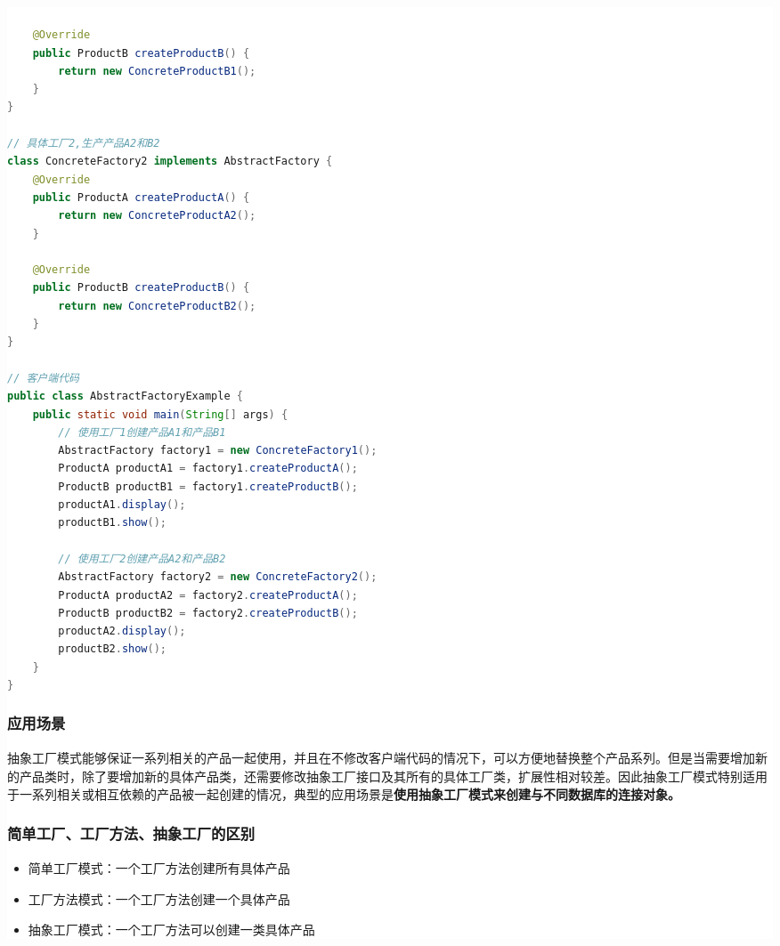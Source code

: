 ```JAVA

    @Override
    public ProductB createProductB() {
        return new ConcreteProductB1();
    }
}

// 具体工厂2,生产产品A2和B2
class ConcreteFactory2 implements AbstractFactory {
    @Override
    public ProductA createProductA() {
        return new ConcreteProductA2();
    }

    @Override
    public ProductB createProductB() {
        return new ConcreteProductB2();
    }
}

// 客户端代码
public class AbstractFactoryExample {
    public static void main(String[] args) {
        // 使用工厂1创建产品A1和产品B1
        AbstractFactory factory1 = new ConcreteFactory1();
        ProductA productA1 = factory1.createProductA();
        ProductB productB1 = factory1.createProductB();
        productA1.display();
        productB1.show();

        // 使用工厂2创建产品A2和产品B2
        AbstractFactory factory2 = new ConcreteFactory2();
        ProductA productA2 = factory2.createProductA();
        ProductB productB2 = factory2.createProductB();
        productA2.display();
        productB2.show();
    }
}
```

### 应用场景

抽象工厂模式能够保证一系列相关的产品一起使用，并且在不修改客户端代码的情况下，可以方便地替换整个产品系列。但是当需要增加新的产品类时，除了要增加新的具体产品类，还需要修改抽象工厂接口及其所有的具体工厂类，扩展性相对较差。因此抽象工厂模式特别适用于一系列相关或相互依赖的产品被一起创建的情况，典型的应用场景是**使用抽象工厂模式来创建与不同数据库的连接对象。**

### 简单工厂、工厂方法、抽象工厂的区别

- 简单工厂模式：一个工厂方法创建所有具体产品

- 工厂方法模式：一个工厂方法创建一个具体产品

- 抽象工厂模式：一个工厂方法可以创建一类具体产品
